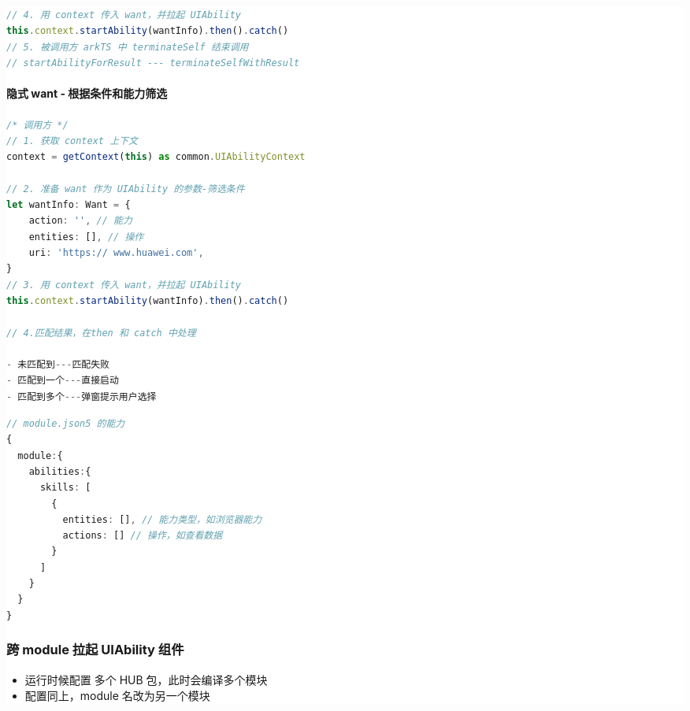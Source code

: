 ```ts
// 4. 用 context 传入 want，并拉起 UIAbility
this.context.startAbility(wantInfo).then().catch()
// 5. 被调用方 arkTS 中 terminateSelf 结束调用
// startAbilityForResult --- terminateSelfWithResult
```



#### 隐式 want - 根据条件和能力筛选

```ts
/* 调用方 */
// 1. 获取 context 上下文
context = getContext(this) as common.UIAbilityContext

// 2. 准备 want 作为 UIAbility 的参数-筛选条件
let wantInfo: Want = {
    action: '', // 能力
  	entities: [], // 操作
  	uri: 'https:// www.huawei.com',
}
// 3. 用 context 传入 want，并拉起 UIAbility
this.context.startAbility(wantInfo).then().catch()

// 4.匹配结果，在then 和 catch 中处理

- 未匹配到---匹配失败
- 匹配到一个---直接启动
- 匹配到多个---弹窗提示用户选择
```



```ts
// module.json5 的能力
{
  module:{
    abilities:{
      skills: [
        {
          entities: [], // 能力类型，如浏览器能力
          actions: [] // 操作，如查看数据
        }
      ]
    }
  }
}
```

### 跨 module 拉起 UIAbility 组件

- 运行时候配置 多个 HUB 包，此时会编译多个模块
- 配置同上，module 名改为另一个模块

